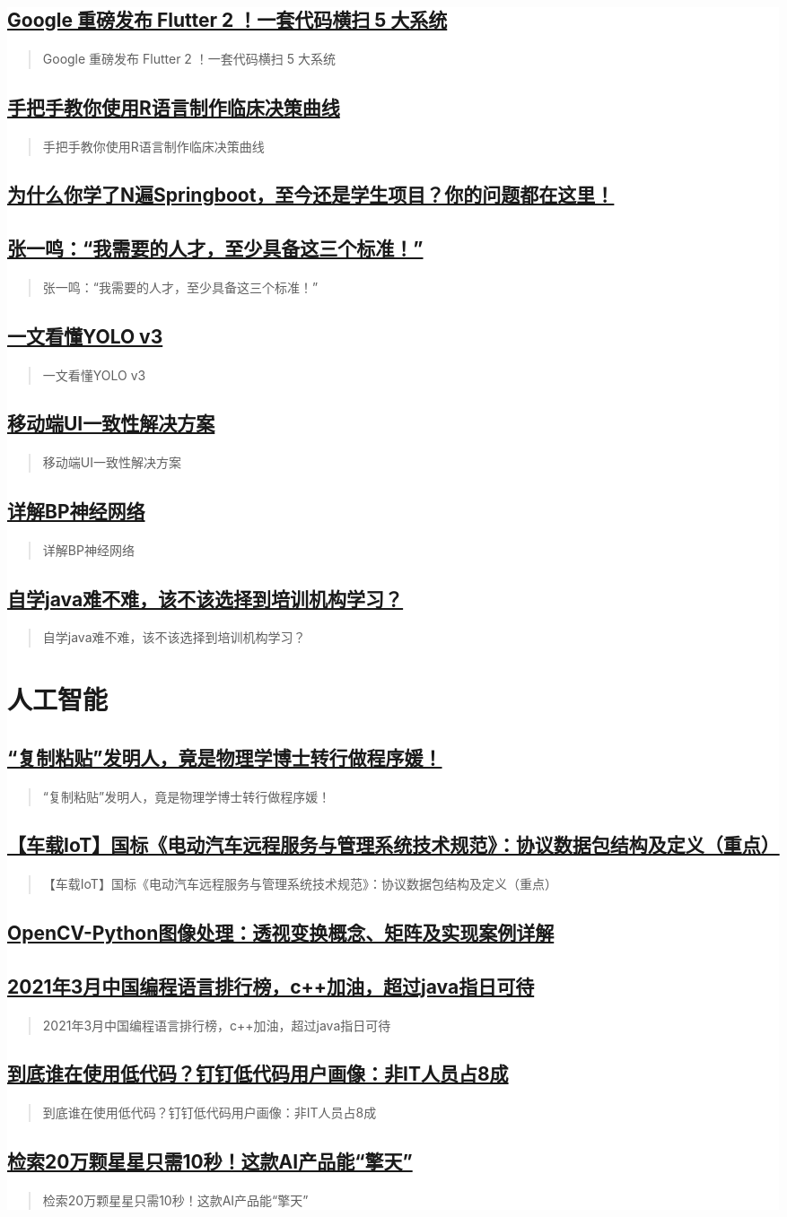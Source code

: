  > 
 ## [Google 重磅发布 Flutter 2 ！一套代码横扫 5 大系统](https://blog.csdn.net/csdnnews/article/details/114370718)
 > Google 重磅发布 Flutter 2 ！一套代码横扫 5 大系统
 ## [手把手教你使用R语言制作临床决策曲线](https://blog.csdn.net/dege857/article/details/112461198)
 > 手把手教你使用R语言制作临床决策曲线
 ## [为什么你学了N遍Springboot，至今还是学生项目？你的问题都在这里！](https://blog.csdn.net/chaitoudaren/article/details/105745335)
 > 
 ## [张一鸣：“我需要的人才，至少具备这三个标准！”](https://blog.csdn.net/star_nwe/article/details/112845187)
 > 张一鸣：“我需要的人才，至少具备这三个标准！”
 ## [一文看懂YOLO v3](https://blog.csdn.net/litt1e/article/details/88907542)
 > 一文看懂YOLO v3
 ## [移动端UI一致性解决方案](https://blog.csdn.net/MeituanTech/article/details/110211899)
 > 移动端UI一致性解决方案
 ## [详解BP神经网络](https://blog.csdn.net/fanxin_i/article/details/80212906)
 > 详解BP神经网络
 ## [自学java难不难，该不该选择到培训机构学习？](https://blog.csdn.net/yiduedu2008/article/details/114314507)
 > 自学java难不难，该不该选择到培训机构学习？
# 人工智能 
 ## [“复制粘贴”发明人，竟是物理学博士转行做程序媛！](https://blog.csdn.net/csdnsevenn/article/details/109323775)
 > “复制粘贴”发明人，竟是物理学博士转行做程序媛！
 ## [【车载IoT】国标《电动汽车远程服务与管理系统技术规范》：协议数据包结构及定义（重点）](https://blog.csdn.net/XiuHua_Wu/article/details/113732636)
 > 【车载IoT】国标《电动汽车远程服务与管理系统技术规范》：协议数据包结构及定义（重点）
 ## [OpenCV-Python图像处理：透视变换概念、矩阵及实现案例详解](https://blog.csdn.net/LaoYuanPython/article/details/114003964)
 > 
 ## [2021年3月中国编程语言排行榜，c++加油，超过java指日可待](https://blog.csdn.net/juwikuang/article/details/114275954)
 > 2021年3月中国编程语言排行榜，c++加油，超过java指日可待
 ## [到底谁在使用低代码？钉钉低代码用户画像：非IT人员占8成](https://blog.csdn.net/FL63Zv9Zou86950w/article/details/114283547)
 > 到底谁在使用低代码？钉钉低代码用户画像：非IT人员占8成
 ## [检索20万颗星星只需10秒！这款AI产品能“擎天”](https://blog.csdn.net/qq_28168421/article/details/101088205)
 > 检索20万颗星星只需10秒！这款AI产品能“擎天”